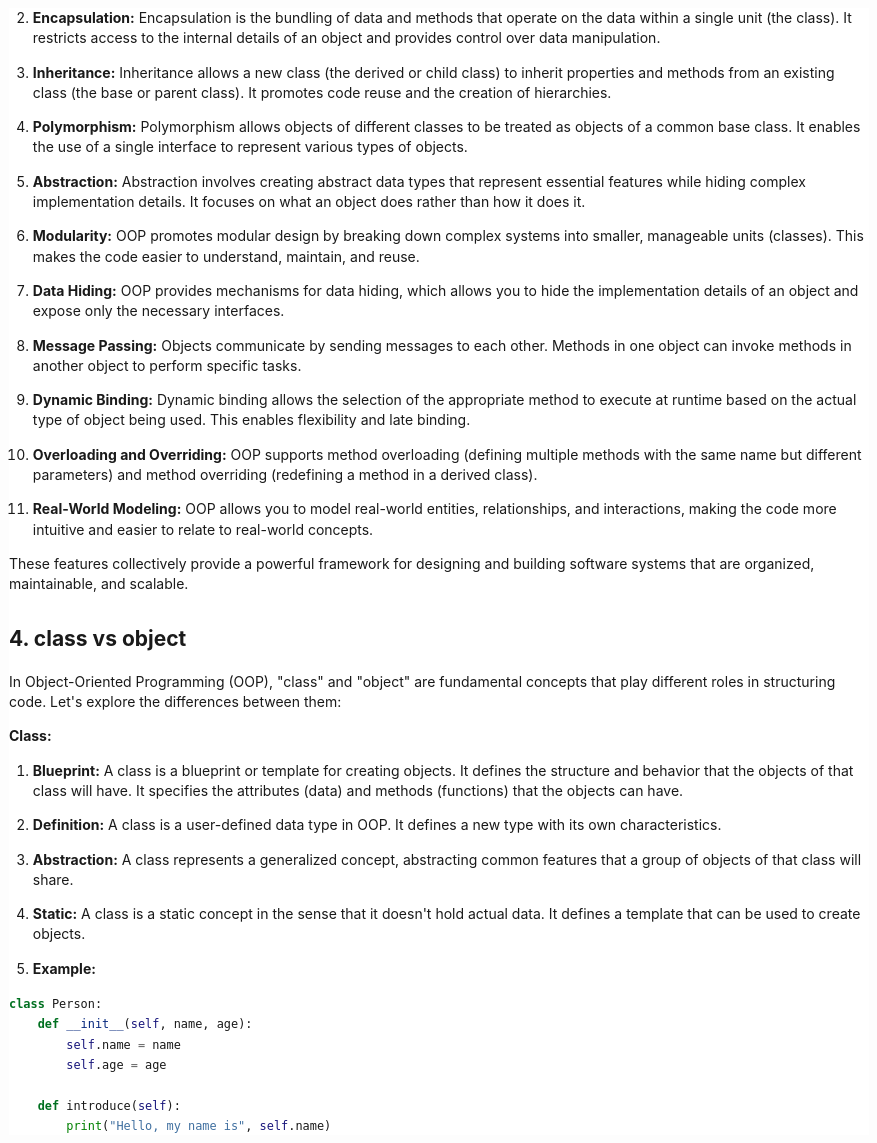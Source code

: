 2. **Encapsulation:** Encapsulation is the bundling of data and methods that operate on the data within a single unit (the class). It restricts access to the internal details of an object and provides control over data manipulation.

3. **Inheritance:** Inheritance allows a new class (the derived or child class) to inherit properties and methods from an existing class (the base or parent class). It promotes code reuse and the creation of hierarchies.

4. **Polymorphism:** Polymorphism allows objects of different classes to be treated as objects of a common base class. It enables the use of a single interface to represent various types of objects.

5. **Abstraction:** Abstraction involves creating abstract data types that represent essential features while hiding complex implementation details. It focuses on what an object does rather than how it does it.

6. **Modularity:** OOP promotes modular design by breaking down complex systems into smaller, manageable units (classes). This makes the code easier to understand, maintain, and reuse.

7. **Data Hiding:** OOP provides mechanisms for data hiding, which allows you to hide the implementation details of an object and expose only the necessary interfaces.

8. **Message Passing:** Objects communicate by sending messages to each other. Methods in one object can invoke methods in another object to perform specific tasks.

9. **Dynamic Binding:** Dynamic binding allows the selection of the appropriate method to execute at runtime based on the actual type of object being used. This enables flexibility and late binding.

10. **Overloading and Overriding:** OOP supports method overloading (defining multiple methods with the same name but different parameters) and method overriding (redefining a method in a derived class).

11. **Real-World Modeling:** OOP allows you to model real-world entities, relationships, and interactions, making the code more intuitive and easier to relate to real-world concepts.

These features collectively provide a powerful framework for designing and building software systems that are organized, maintainable, and scalable.

## 4. class vs object

In Object-Oriented Programming (OOP), "class" and "object" are fundamental concepts that play different roles in structuring code. Let's explore the differences between them:

**Class:**

1. **Blueprint:** A class is a blueprint or template for creating objects. It defines the structure and behavior that the objects of that class will have. It specifies the attributes (data) and methods (functions) that the objects can have.

2. **Definition:** A class is a user-defined data type in OOP. It defines a new type with its own characteristics.

3. **Abstraction:** A class represents a generalized concept, abstracting common features that a group of objects of that class will share.

4. **Static:** A class is a static concept in the sense that it doesn't hold actual data. It defines a template that can be used to create objects.

5. **Example:**
```python
class Person:
    def __init__(self, name, age):
        self.name = name
        self.age = age
    
    def introduce(self):
        print("Hello, my name is", self.name)
```
